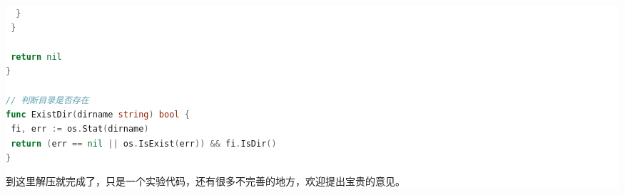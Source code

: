 ```go
  }
 }

 return nil
}

// 判断目录是否存在
func ExistDir(dirname string) bool {
 fi, err := os.Stat(dirname)
 return (err == nil || os.IsExist(err)) && fi.IsDir()
}
```

到这里解压就完成了，只是一个实验代码，还有很多不完善的地方，欢迎提出宝贵的意见。
